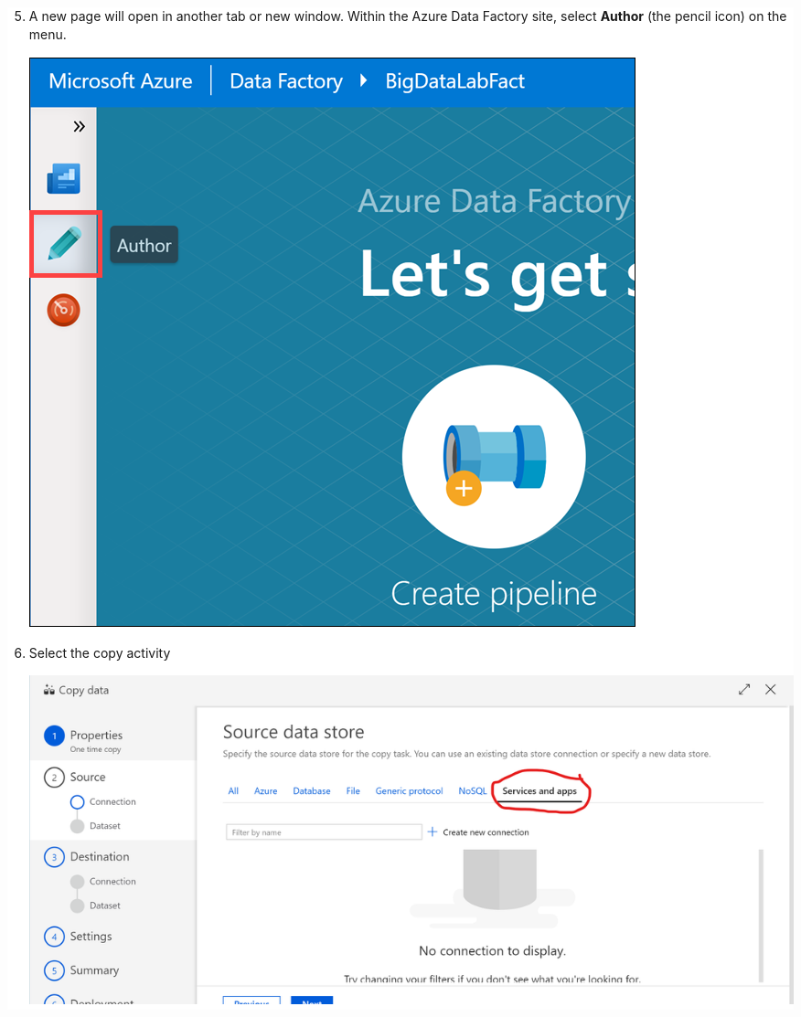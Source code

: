 5. A new page will open in another tab or new window. Within the Azure Data Factory site, select **Author** (the pencil icon) on the menu.

   ![Select Author from the menu.](media/adf-home-author-link.png 'Author link on ADF home page')

6. Select the copy activity

   ![Select Copy Data, then select the Services and apps tab, and select Create New Connection.](media/CopyActivity_Step1.png 'Steps to create a new Integation Runtime connection')
